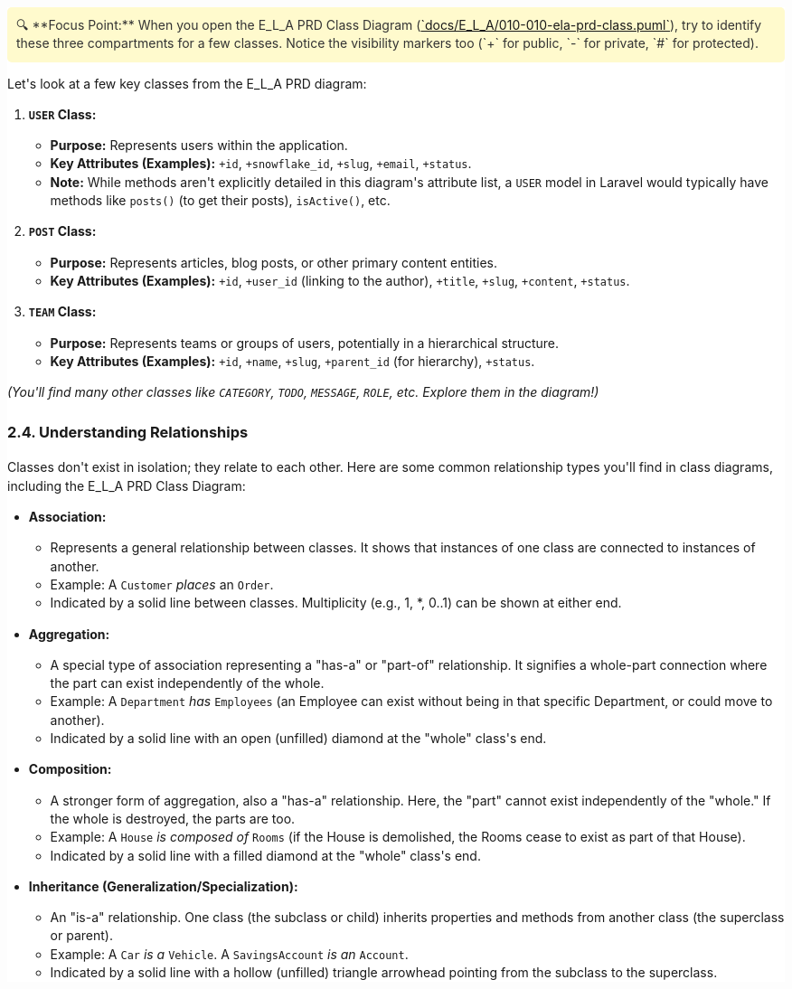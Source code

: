 <div style="background-color: #fffacd; color: #333; padding: 10px; border-radius: 5px; margin-top:10px; margin-bottom:10px;">
🔍 **Focus Point:** When you open the E_L_A PRD Class Diagram (<a href="../010-010-ela-prd-class.puml">`docs/E_L_A/010-010-ela-prd-class.puml`</a>), try to identify these three compartments for a few classes. Notice the visibility markers too (`+` for public, `-` for private, `#` for protected).
</div>

Let's look at a few key classes from the E_L_A PRD diagram:

1. **`USER` Class:**
   - **Purpose:** Represents users within the application.
   - **Key Attributes (Examples):** `+id`, `+snowflake_id`, `+slug`, `+email`, `+status`.
   - **Note:** While methods aren't explicitly detailed in this diagram's attribute list, a `USER` model in Laravel would typically have methods like `posts()` (to get their posts), `isActive()`, etc.

2. **`POST` Class:**
   - **Purpose:** Represents articles, blog posts, or other primary content entities.
   - **Key Attributes (Examples):** `+id`, `+user_id` (linking to the author), `+title`, `+slug`, `+content`, `+status`.

3. **`TEAM` Class:**
   - **Purpose:** Represents teams or groups of users, potentially in a hierarchical structure.
   - **Key Attributes (Examples):** `+id`, `+name`, `+slug`, `+parent_id` (for hierarchy), `+status`.

*(You'll find many other classes like `CATEGORY`, `TODO`, `MESSAGE`, `ROLE`, etc. Explore them in the diagram!)*

### 2.4. Understanding Relationships

Classes don't exist in isolation; they relate to each other. Here are some common relationship types you'll find in class diagrams, including the E_L_A PRD Class Diagram:

- **Association:**
  - Represents a general relationship between classes. It shows that instances of one class are connected to instances of another.
  - Example: A `Customer` *places* an `Order`.
  - Indicated by a solid line between classes. Multiplicity (e.g., 1, *, 0..1) can be shown at either end.

- **Aggregation:**
  - A special type of association representing a "has-a" or "part-of" relationship. It signifies a whole-part connection where the part can exist independently of the whole.
  - Example: A `Department` *has* `Employees` (an Employee can exist without being in that specific Department, or could move to another).
  - Indicated by a solid line with an open (unfilled) diamond at the "whole" class's end.

- **Composition:**
  - A stronger form of aggregation, also a "has-a" relationship. Here, the "part" cannot exist independently of the "whole." If the whole is destroyed, the parts are too.
  - Example: A `House` *is composed of* `Rooms` (if the House is demolished, the Rooms cease to exist as part of that House).
  - Indicated by a solid line with a filled diamond at the "whole" class's end.

- **Inheritance (Generalization/Specialization):**
  - An "is-a" relationship. One class (the subclass or child) inherits properties and methods from another class (the superclass or parent).
  - Example: A `Car` *is a* `Vehicle`. A `SavingsAccount` *is an* `Account`.
  - Indicated by a solid line with a hollow (unfilled) triangle arrowhead pointing from the subclass to the superclass.
